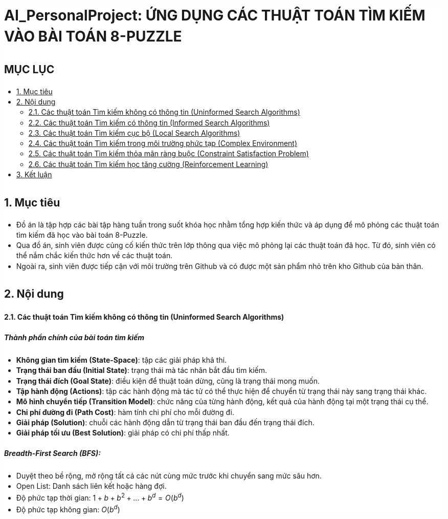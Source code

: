 # AI_PersonalProject: ỨNG DỤNG CÁC THUẬT TOÁN TÌM KIẾM VÀO BÀI TOÁN 8-PUZZLE

## MỤC LỤC

- [1. Mục tiêu](#1-mục-tiêu)
- [2. Nội dung](#2-nội-dung)
  - [2.1. Các thuật toán Tìm kiếm không có thông tin (Uninformed Search Algorithms)](#21-các-thuật-toán-tìm-kiếm-không-có-thông-tin-uninformed-search-algorithms)
  - [2.2. Các thuật toán Tìm kiếm có thông tin (Informed Search Algorithms)](#22-các-thuật-toán-tìm-kiếm-có-thông-tin-informed-search-algorithms)
  - [2.3. Các thuật toán Tìm kiếm cục bộ (Local Search Algorithms)](#23-các-thuật-toán-tìm-kiếm-cục-bộ-local-search-algorithms)
  - [2.4. Các thuật toán Tìm kiếm trong môi trường phức tạp (Complex Environment)](#24-các-thuật-toán-tìm-kiếm-trong-môi-trường-phức-tạp-complex-environment)
  - [2.5. Các thuật toán Tìm kiếm thỏa mãn ràng buộc (Constraint Satisfaction Problem)](#25-các-thuật-toán-tìm-kiếm-thỏa-mãn-ràng-buộc-constraint-satisfaction-problem)
  - [2.6. Các thuật toán Tìm kiếm học tăng cường (Reinforcement Learning)](#26-các-thuật-toán-tìm-kiếm-học-tăng-cường-reinforcement-learning)
- [3. Kết luận](#3-kết-luận)

## 1. Mục tiêu

- Đồ án là tập hợp các bài tập hàng tuần trong suốt khóa học nhằm tổng hợp kiến thức và áp dụng để mô phỏng các thuật toán tìm kiếm đã học vào bài toán 8-Puzzle.
- Qua đồ án, sinh viên được củng cố kiến thức trên lớp thông qua việc mô phỏng lại các thuật toán đã học. Từ đó, sinh viên có thể nắm chắc kiến thức hơn về các thuật toán.
- Ngoài ra, sinh viên được tiếp cận với môi trường trên Github và có được một sản phẩm nhỏ trên kho Github của bản thân.

## 2. Nội dung

#### 2.1. Các thuật toán Tìm kiếm không có thông tin (Uninformed Search Algorithms)

##### Thành phần chính của bài toán tìm kiếm
- **Không gian tìm kiếm (State-Space)**: tập các giải pháp khả thi.
- **Trạng thái ban đầu (Initial State)**: trạng thái mà tác nhân bắt đầu tìm kiếm.
- **Trạng thái đích (Goal State)**: điều kiện để thuật toán dừng, cũng là trạng thái mong muốn.
- **Tập hành động (Actions)**: tập các hành động mà tác tử có thể thực hiện để chuyển từ trạng thái này sang trạng thái khác.
- **Mô hình chuyển tiếp (Transition Model)**: chức năng của từng hành động, kết quả của hành động tại một trạng thái cụ thể.
- **Chi phí đường đi (Path Cost)**: hàm tính chi phí cho mỗi đường đi.
- **Giải pháp (Solution)**: chuỗi các hành động dẫn từ trạng thái ban đầu đến trạng thái đích.
- **Giải pháp tối ưu (Best Solution)**: giải pháp có chi phí thấp nhất.

##### Breadth-First Search (BFS):
- Duyệt theo bề rộng, mở rộng tất cả các nút cùng mức trước khi chuyển sang mức sâu hơn.
- Open List: Danh sách liên kết hoặc hàng đợi.
- Độ phức tạp thời gian: $1 + b + b^2 + ... + b^d = O(b^d)$
- Độ phức tạp không gian: $O(b^d)$
